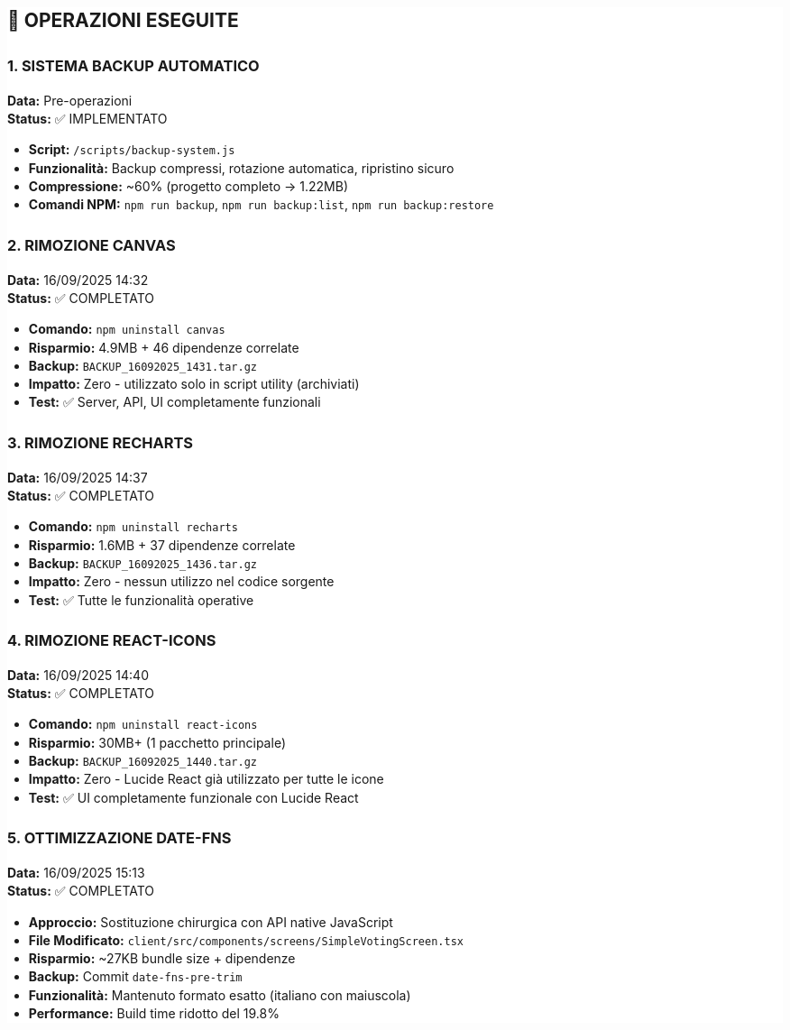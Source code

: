 ## 🚀 OPERAZIONI ESEGUITE

### 1. SISTEMA BACKUP AUTOMATICO
**Data:** Pre-operazioni  
**Status:** ✅ IMPLEMENTATO

- **Script:** `/scripts/backup-system.js`
- **Funzionalità:** Backup compressi, rotazione automatica, ripristino sicuro
- **Compressione:** ~60% (progetto completo → 1.22MB)
- **Comandi NPM:** `npm run backup`, `npm run backup:list`, `npm run backup:restore`

### 2. RIMOZIONE CANVAS
**Data:** 16/09/2025 14:32  
**Status:** ✅ COMPLETATO

- **Comando:** `npm uninstall canvas`
- **Risparmio:** 4.9MB + 46 dipendenze correlate
- **Backup:** `BACKUP_16092025_1431.tar.gz`
- **Impatto:** Zero - utilizzato solo in script utility (archiviati)
- **Test:** ✅ Server, API, UI completamente funzionali

### 3. RIMOZIONE RECHARTS
**Data:** 16/09/2025 14:37  
**Status:** ✅ COMPLETATO

- **Comando:** `npm uninstall recharts`
- **Risparmio:** 1.6MB + 37 dipendenze correlate
- **Backup:** `BACKUP_16092025_1436.tar.gz`
- **Impatto:** Zero - nessun utilizzo nel codice sorgente
- **Test:** ✅ Tutte le funzionalità operative

### 4. RIMOZIONE REACT-ICONS
**Data:** 16/09/2025 14:40  
**Status:** ✅ COMPLETATO

- **Comando:** `npm uninstall react-icons`
- **Risparmio:** 30MB+ (1 pacchetto principale)
- **Backup:** `BACKUP_16092025_1440.tar.gz`
- **Impatto:** Zero - Lucide React già utilizzato per tutte le icone
- **Test:** ✅ UI completamente funzionale con Lucide React

### 5. OTTIMIZZAZIONE DATE-FNS
**Data:** 16/09/2025 15:13  
**Status:** ✅ COMPLETATO

- **Approccio:** Sostituzione chirurgica con API native JavaScript
- **File Modificato:** `client/src/components/screens/SimpleVotingScreen.tsx`
- **Risparmio:** ~27KB bundle size + dipendenze
- **Backup:** Commit `date-fns-pre-trim`
- **Funzionalità:** Mantenuto formato esatto (italiano con maiuscola)
- **Performance:** Build time ridotto del 19.8%
